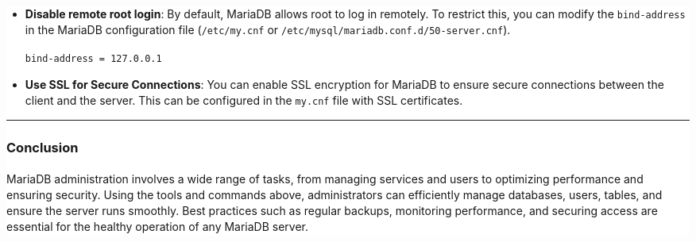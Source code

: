 - **Disable remote root login**: By default, MariaDB allows root to log in remotely. To restrict this, you can modify the `bind-address` in the MariaDB configuration file (`/etc/my.cnf` or `/etc/mysql/mariadb.conf.d/50-server.cnf`).
  ```bash
  bind-address = 127.0.0.1
  ```

- **Use SSL for Secure Connections**: You can enable SSL encryption for MariaDB to ensure secure connections between the client and the server. This can be configured in the `my.cnf` file with SSL certificates.

---

### Conclusion

MariaDB administration involves a wide range of tasks, from managing services and users to optimizing performance and ensuring security. Using the tools and commands above, administrators can efficiently manage databases, users, tables, and ensure the server runs smoothly. Best practices such as regular backups, monitoring performance, and securing access are essential for the healthy operation of any MariaDB server.
